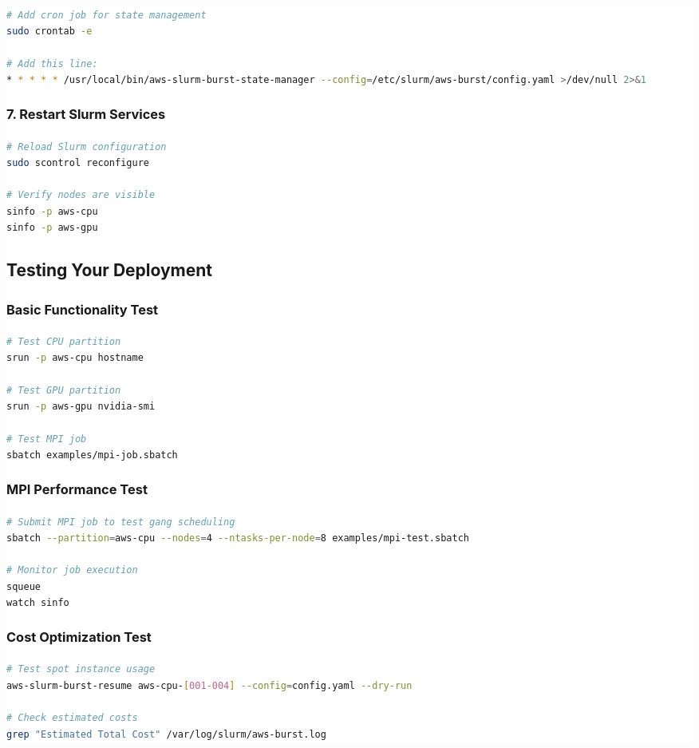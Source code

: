 ```bash
# Add cron job for state management
sudo crontab -e

# Add this line:
* * * * * /usr/local/bin/aws-slurm-burst-state-manager --config=/etc/slurm/aws-burst/config.yaml >/dev/null 2>&1
```

### 7. Restart Slurm Services

```bash
# Reload Slurm configuration
sudo scontrol reconfigure

# Verify nodes are visible
sinfo -p aws-cpu
sinfo -p aws-gpu
```

## Testing Your Deployment

### Basic Functionality Test

```bash
# Test CPU partition
srun -p aws-cpu hostname

# Test GPU partition
srun -p aws-gpu nvidia-smi

# Test MPI job
sbatch examples/mpi-job.sbatch
```

### MPI Performance Test

```bash
# Submit MPI job to test gang scheduling
sbatch --partition=aws-cpu --nodes=4 --ntasks-per-node=8 examples/mpi-test.sbatch

# Monitor job execution
squeue
watch sinfo
```

### Cost Optimization Test

```bash
# Test spot instance usage
aws-slurm-burst-resume aws-cpu-[001-004] --config=config.yaml --dry-run

# Check estimated costs
grep "Estimated Total Cost" /var/log/slurm/aws-burst.log
```
